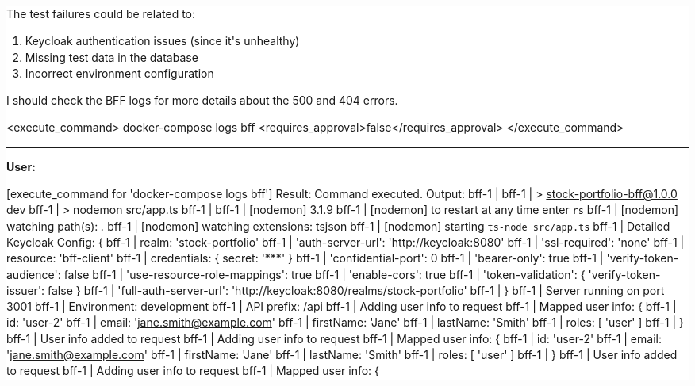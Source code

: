 The test failures could be related to:
1. Keycloak authentication issues (since it's unhealthy)
2. Missing test data in the database
3. Incorrect environment configuration

I should check the BFF logs for more details about the 500 and 404 errors.
</thinking>

<execute_command>
<command>docker-compose logs bff</command>
<requires_approval>false</requires_approval>
</execute_command>

---

**User:**

[execute_command for 'docker-compose logs bff'] Result:
Command executed.
Output:
bff-1  |
bff-1  | > stock-portfolio-bff@1.0.0 dev
bff-1  | > nodemon src/app.ts
bff-1  |
bff-1  | [nodemon] 3.1.9
bff-1  | [nodemon] to restart at any time enter `rs`
bff-1  | [nodemon] watching path(s): *.*
bff-1  | [nodemon] watching extensions: tsjson
bff-1  | [nodemon] starting `ts-node src/app.ts`
bff-1  | Detailed Keycloak Config: {
bff-1  |   realm: 'stock-portfolio'
bff-1  |   'auth-server-url': 'http://keycloak:8080'
bff-1  |   'ssl-required': 'none'
bff-1  |   resource: 'bff-client'
bff-1  |   credentials: { secret: '***' }
bff-1  |   'confidential-port': 0
bff-1  |   'bearer-only': true
bff-1  |   'verify-token-audience': false
bff-1  |   'use-resource-role-mappings': true
bff-1  |   'enable-cors': true
bff-1  |   'token-validation': { 'verify-token-issuer': false }
bff-1  |   'full-auth-server-url': 'http://keycloak:8080/realms/stock-portfolio'
bff-1  | }
bff-1  | Server running on port 3001
bff-1  | Environment: development
bff-1  | API prefix: /api
bff-1  | Adding user info to request
bff-1  | Mapped user info: {
bff-1  |   id: 'user-2'
bff-1  |   email: 'jane.smith@example.com'
bff-1  |   firstName: 'Jane'
bff-1  |   lastName: 'Smith'
bff-1  |   roles: [ 'user' ]
bff-1  | }
bff-1  | User info added to request
bff-1  | Adding user info to request
bff-1  | Mapped user info: {
bff-1  |   id: 'user-2'
bff-1  |   email: 'jane.smith@example.com'
bff-1  |   firstName: 'Jane'
bff-1  |   lastName: 'Smith'
bff-1  |   roles: [ 'user' ]
bff-1  | }
bff-1  | User info added to request
bff-1  | Adding user info to request
bff-1  | Mapped user info: {